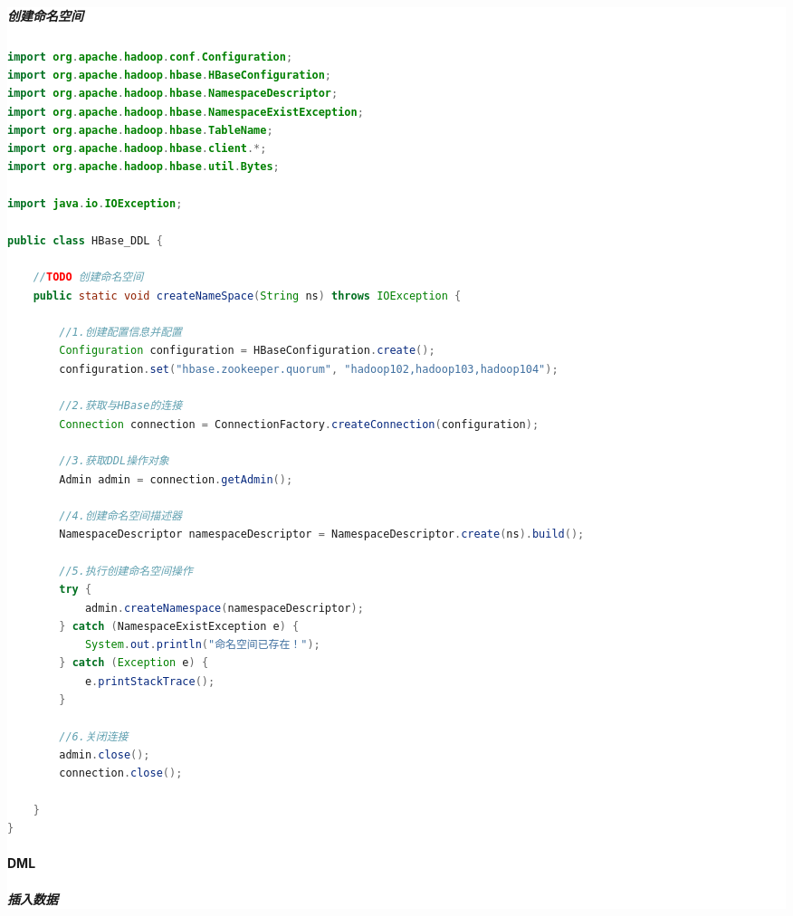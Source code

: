 ##### **创建命名空间**

```java
import org.apache.hadoop.conf.Configuration;
import org.apache.hadoop.hbase.HBaseConfiguration;
import org.apache.hadoop.hbase.NamespaceDescriptor;
import org.apache.hadoop.hbase.NamespaceExistException;
import org.apache.hadoop.hbase.TableName;
import org.apache.hadoop.hbase.client.*;
import org.apache.hadoop.hbase.util.Bytes;

import java.io.IOException;

public class HBase_DDL {

    //TODO 创建命名空间
    public static void createNameSpace(String ns) throws IOException {

        //1.创建配置信息并配置
        Configuration configuration = HBaseConfiguration.create();
        configuration.set("hbase.zookeeper.quorum", "hadoop102,hadoop103,hadoop104");

        //2.获取与HBase的连接
        Connection connection = ConnectionFactory.createConnection(configuration);

        //3.获取DDL操作对象
        Admin admin = connection.getAdmin();

        //4.创建命名空间描述器
        NamespaceDescriptor namespaceDescriptor = NamespaceDescriptor.create(ns).build();

        //5.执行创建命名空间操作
        try {
            admin.createNamespace(namespaceDescriptor);
        } catch (NamespaceExistException e) {
            System.out.println("命名空间已存在！");
        } catch (Exception e) {
            e.printStackTrace();
        }

        //6.关闭连接
        admin.close();
        connection.close();

    }
}
```

#### DML

##### 插入数据
